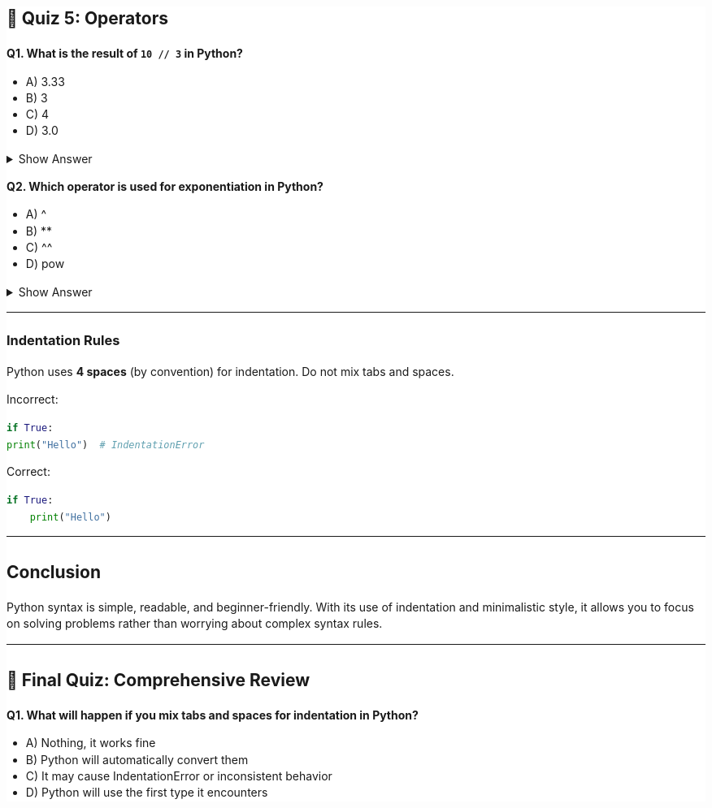 
## 📝 Quiz 5: Operators

**Q1. What is the result of `10 // 3` in Python?**
- A) 3.33
- B) 3
- C) 4
- D) 3.0

<details><summary>Show Answer</summary></details>

**Q2. Which operator is used for exponentiation in Python?**
- A) ^
- B) **
- C) ^^
- D) pow

<details><summary>Show Answer</summary></details>

---

### Indentation Rules

Python uses **4 spaces** (by convention) for indentation. Do not mix tabs and spaces.

Incorrect:

```python
if True:
print("Hello")  # IndentationError
```

Correct:

```python
if True:
    print("Hello")  
```

---

## Conclusion

Python syntax is simple, readable, and beginner-friendly. With its use of indentation and minimalistic style, it allows you to focus on solving problems rather than worrying about complex syntax rules.

---

## 📝 Final Quiz: Comprehensive Review

**Q1. What will happen if you mix tabs and spaces for indentation in Python?**
- A) Nothing, it works fine
- B) Python will automatically convert them
- C) It may cause IndentationError or inconsistent behavior
- D) Python will use the first type it encounters
